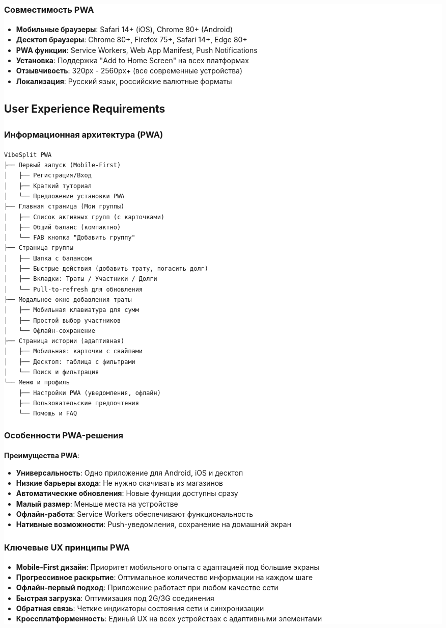### Совместимость PWA
- **Мобильные браузеры**: Safari 14+ (iOS), Chrome 80+ (Android)
- **Десктоп браузеры**: Chrome 80+, Firefox 75+, Safari 14+, Edge 80+
- **PWA функции**: Service Workers, Web App Manifest, Push Notifications
- **Установка**: Поддержка "Add to Home Screen" на всех платформах
- **Отзывчивость**: 320px - 2560px+ (все современные устройства)
- **Локализация**: Русский язык, российские валютные форматы

## User Experience Requirements

### Информационная архитектура (PWA)
```
VibeSplit PWA
├── Первый запуск (Mobile-First)
│   ├── Регистрация/Вход
│   ├── Краткий туториал
│   └── Предложение установки PWA
├── Главная страница (Мои группы)
│   ├── Список активных групп (с карточками)
│   ├── Общий баланс (компактно)
│   └── FAB кнопка "Добавить группу"
├── Страница группы
│   ├── Шапка с балансом
│   ├── Быстрые действия (добавить трату, погасить долг)
│   ├── Вкладки: Траты / Участники / Долги
│   └── Pull-to-refresh для обновления
├── Модальное окно добавления траты
│   ├── Мобильная клавиатура для сумм
│   ├── Простой выбор участников
│   └── Офлайн-сохранение
├── Страница истории (адаптивная)
│   ├── Мобильная: карточки с свайпами
│   ├── Десктоп: таблица с фильтрами
│   └── Поиск и фильтрация
└── Меню и профиль
    ├── Настройки PWA (уведомления, офлайн)
    ├── Пользовательские предпочтения
    └── Помощь и FAQ
```

### Особенности PWA-решения

**Преимущества PWA**:
- **Универсальность**: Одно приложение для Android, iOS и десктоп
- **Низкие барьеры входа**: Не нужно скачивать из магазинов
- **Автоматические обновления**: Новые функции доступны сразу
- **Малый размер**: Меньше места на устройстве
- **Офлайн-работа**: Service Workers обеспечивают функциональность
- **Нативные возможности**: Push-уведомления, сохранение на домашний экран

### Ключевые UX принципы PWA
- **Mobile-First дизайн**: Приоритет мобильного опыта с адаптацией под большие экраны
- **Прогрессивное раскрытие**: Оптимальное количество информации на каждом шаге
- **Офлайн-первый подход**: Приложение работает при любом качестве сети
- **Быстрая загрузка**: Оптимизация под 2G/3G соединения
- **Обратная связь**: Четкие индикаторы состояния сети и синхронизации
- **Кроссплатформенность**: Единый UX на всех устройствах с адаптивными элементами
